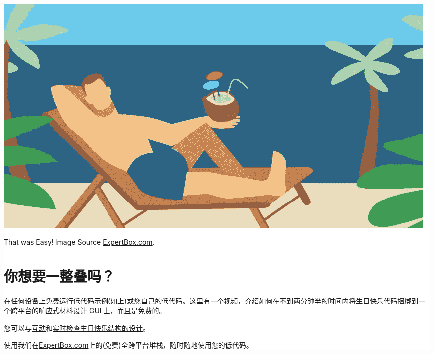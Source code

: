 ![](img/e0faa7e97c67254fa11f5984891c5af1.png)

That was Easy! Image Source [ExpertBox.com](https://www.expertbox.com/).

# 你想要一整叠吗？

在任何设备上免费运行低代码示例(如上)或您自己的低代码。这里有一个视频，介绍如何在不到两分钟半的时间内将生日快乐代码捆绑到一个跨平台的响应式材料设计 GUI 上，而且是免费的。

您可以与[互动](https://www.expertbox.com/construct/link/jDKrb2SudrRwpGtMb)和[实时检查生日快乐结构的设计](https://www.expertbox.com/construct/design/jDKrb2SudrRwpGtMb)。

使用我们在[ExpertBox.com](https://www.expertbox.com/)上的(免费)全跨平台堆栈，随时随地使用您的低代码。